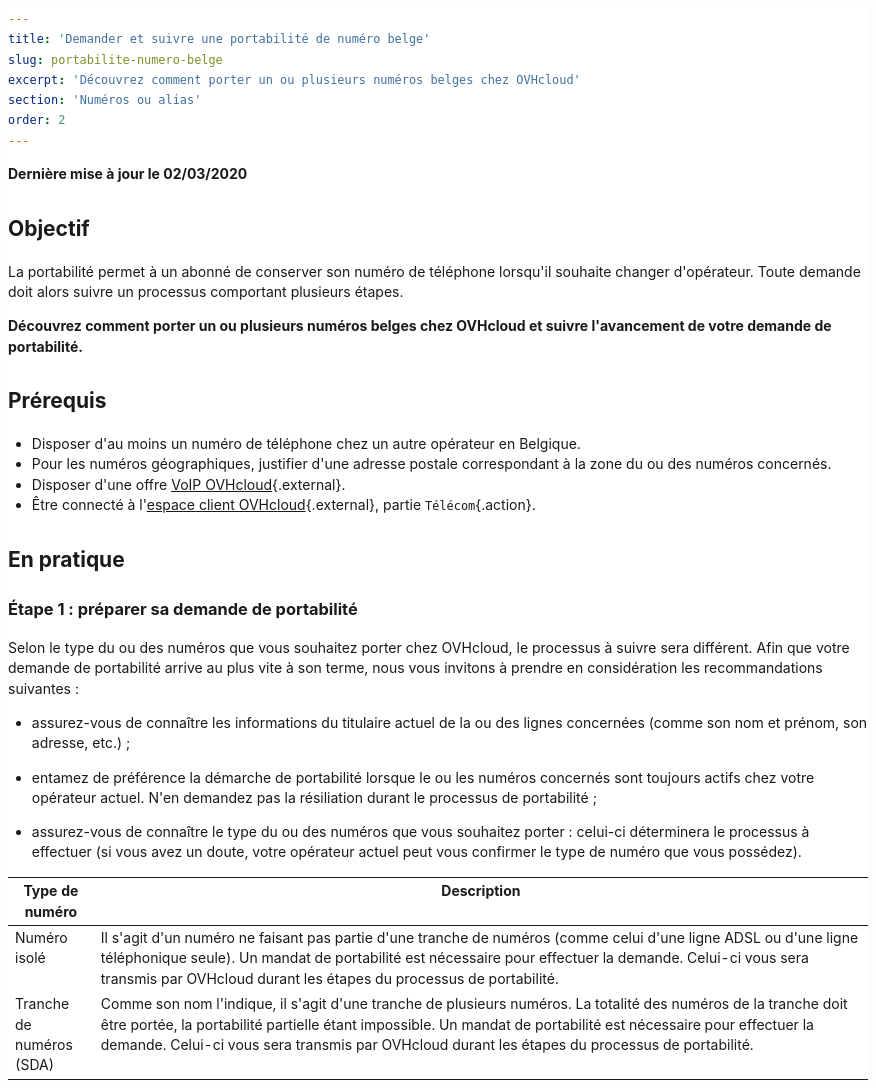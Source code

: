```yaml
---
title: 'Demander et suivre une portabilité de numéro belge'
slug: portabilite-numero-belge
excerpt: 'Découvrez comment porter un ou plusieurs numéros belges chez OVHcloud'
section: 'Numéros ou alias'
order: 2
---
```


**Dernière mise à jour le 02/03/2020**

## Objectif

La portabilité permet à un abonné de conserver son numéro de téléphone lorsqu'il souhaite changer d'opérateur. Toute demande doit alors suivre un processus comportant plusieurs étapes.

**Découvrez comment porter un ou plusieurs numéros belges chez OVHcloud et suivre l'avancement de votre demande de portabilité.**

## Prérequis

- Disposer d'au moins un numéro de téléphone chez un autre opérateur en Belgique.
- Pour les numéros géographiques, justifier d'une adresse postale correspondant à la zone du ou des numéros concernés.
- Disposer d'une offre [VoIP OVHcloud](https://www.ovhtelecom.fr/telephonie/){.external}.
- Être connecté à l'[espace client OVHcloud](https://www.ovh.com/auth/?action=gotomanager&from=https://www.ovh.com/fr/&ovhSubsidiary=fr){.external}, partie `Télécom`{.action}.

## En pratique

### Étape 1 : préparer sa demande de portabilité

Selon le type du ou des numéros que vous souhaitez porter chez OVHcloud, le processus à suivre sera différent. Afin que votre demande de portabilité arrive au plus vite à son terme, nous vous invitons à prendre en considération les recommandations suivantes :

- assurez-vous de connaître les informations du titulaire actuel de la ou des lignes concernées (comme son nom et prénom, son adresse, etc.) ;

- entamez de préférence la démarche de portabilité lorsque le ou les numéros concernés sont toujours actifs chez votre opérateur actuel. N'en demandez pas la résiliation durant le processus de portabilité ;

- assurez-vous de connaître le type du ou des numéros que vous souhaitez porter : celui-ci déterminera le processus à effectuer (si vous avez un doute, votre opérateur actuel peut vous confirmer le type de numéro que vous possédez).

|Type de numéro|Description|
|---|---|
|Numéro isolé|Il s'agit d'un numéro ne faisant pas partie d'une tranche de numéros (comme celui d'une ligne ADSL ou d'une ligne téléphonique seule). Un mandat de portabilité est nécessaire pour effectuer la demande. Celui-ci vous sera transmis par OVHcloud durant les étapes du processus de portabilité.|
|Tranche de numéros (SDA)|Comme son nom l'indique, il s'agit d'une tranche de plusieurs numéros. La totalité des numéros de la tranche doit être portée, la portabilité partielle étant impossible. Un mandat de portabilité est nécessaire pour effectuer la demande. Celui-ci vous sera transmis par OVHcloud durant les étapes du processus de portabilité.|
